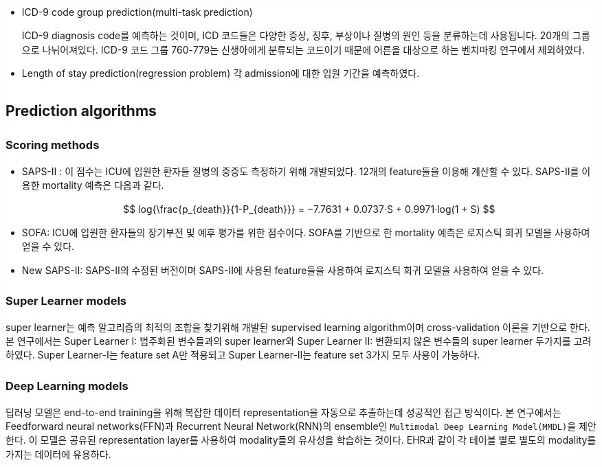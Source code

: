 - ICD-9 code group prediction(multi-task prediction)

  ICD-9 diagnosis code를 예측하는 것이며, ICD 코드들은 다양한 증상, 징후,  부상이나 질병의 원인 등을 분류하는데 사용됩니다. 20개의 그룹으로 나뉘어져있다.
  ICD-9 코드 그룹 760-779는 신생아에게 분류되는 코드이기 때문에 어른을 대상으로 하는 벤치마킹 연구에서 제외하였다.

- Length of stay prediction(regression problem)
  각 admission에 대한 입원 기간을 예측하였다.

  

## Prediction algorithms

### Scoring methods

- SAPS-II : 이 점수는 ICU에 입원한 환자들 질병의 중증도 측정하기 위해 개발되었다. 12개의 feature들을 이용해 계산할 수 있다.  SAPS-II를 이용한 mortality 예측은 다음과 같다.

    $$
    log{\frac{p_{death}}{1-P_{death}}} = −7.7631 + 0.0737·S + 0.9971·log(1 + S)
    $$

- SOFA: ICU에 입원한 환자들의 장기부전 및 예후 평가를 위한 점수이다. SOFA를 기반으로 한 mortality 예측은 로지스틱 회귀 모델을 사용하여 얻을 수 있다.

- New SAPS-II: SAPS-II의 수정된 버전이며 SAPS-II에 사용된 feature들을 사용하여 로지스틱 회귀 모델을 사용하여 얻을 수 있다.

### Super Learner models

super learner는 예측 알고리즘의 최적의 조합을 찾기위해 개발된 supervised learning algorithm이며 cross-validation 이론을 기반으로 한다. 본 연구에서는 Super Learner I: 범주화된 변수들과의 super learner와 Super Learner II: 변환되지 않은 변수들의 super learner 두가지를 고려하였다. Super Learner-I는 feature set A만 적용되고 Super Learner-II는 feature set 3가지 모두 사용이 가능하다. 

### Deep Learning models

딥러닝 모델은 end-to-end training을 위해 복잡한 데이터 representation을 자동으로 추출하는데 성공적인 접근 방식이다. 본 연구에서는 Feedforward neural networks(FFN)과 Recurrent Neural Network(RNN)의 ensemble인 `Multimodal Deep Learning Model(MMDL)`을 제안한다. 이 모델은 공유된 representation layer를 사용하여 modality들의 유사성을 학습하는 것이다. EHR과 같이 각 테이블 별로 별도의 modality를 가지는 데이터에 유용하다.


